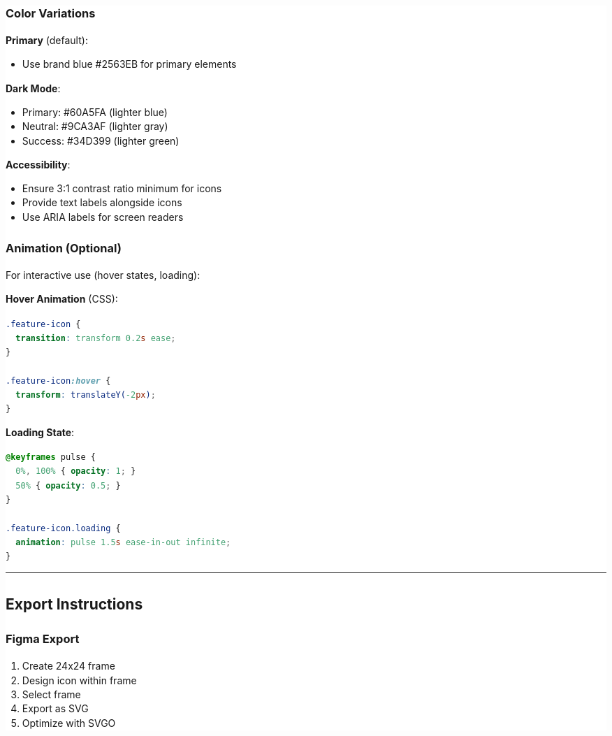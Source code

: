 ### Color Variations

**Primary** (default):
- Use brand blue #2563EB for primary elements

**Dark Mode**:
- Primary: #60A5FA (lighter blue)
- Neutral: #9CA3AF (lighter gray)
- Success: #34D399 (lighter green)

**Accessibility**:
- Ensure 3:1 contrast ratio minimum for icons
- Provide text labels alongside icons
- Use ARIA labels for screen readers

### Animation (Optional)

For interactive use (hover states, loading):

**Hover Animation** (CSS):
```css
.feature-icon {
  transition: transform 0.2s ease;
}

.feature-icon:hover {
  transform: translateY(-2px);
}
```

**Loading State**:
```css
@keyframes pulse {
  0%, 100% { opacity: 1; }
  50% { opacity: 0.5; }
}

.feature-icon.loading {
  animation: pulse 1.5s ease-in-out infinite;
}
```

---

## Export Instructions

### Figma Export
1. Create 24x24 frame
2. Design icon within frame
3. Select frame
4. Export as SVG
5. Optimize with SVGO
